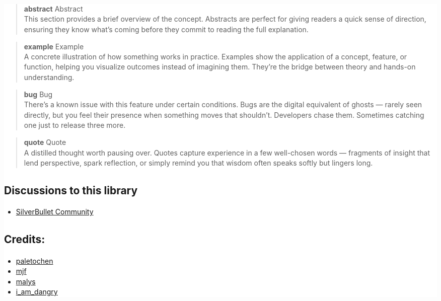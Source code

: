 > **abstract** Abstract  
> This section provides a brief overview of the concept. Abstracts are perfect for giving readers a quick sense of direction, ensuring they know what’s coming before they commit to reading the full explanation.

> **example** Example  
> A concrete illustration of how something works in practice. Examples show the application of a concept, feature, or function, helping you visualize outcomes instead of imagining them. They’re the bridge between theory and hands-on understanding.

> **bug** Bug  
> There’s a known issue with this feature under certain conditions. Bugs are the digital equivalent of ghosts — rarely seen directly, but you feel their presence when something moves that shouldn’t. Developers chase them. Sometimes catching one just to release three more.

> **quote** Quote  
> A distilled thought worth pausing over. Quotes capture experience in a few well-chosen words — fragments of insight that lend perspective, spark reflection, or simply remind you that wisdom often speaks softly but lingers long.


## Discussions to this library
* [SilverBullet Community](https://community.silverbullet.md/t/additional-admonition-types/281?u=mr.red)

## Credits:
- [paletochen](https://community.silverbullet.md/u/paletochen/summary)
- [mjf](https://community.silverbullet.md/u/mjf)
- [malys](https://community.silverbullet.md/u/malys/summary)
- [i\_am\_dangry](https://community.silverbullet.md/u/i_am_dangry/summary)
